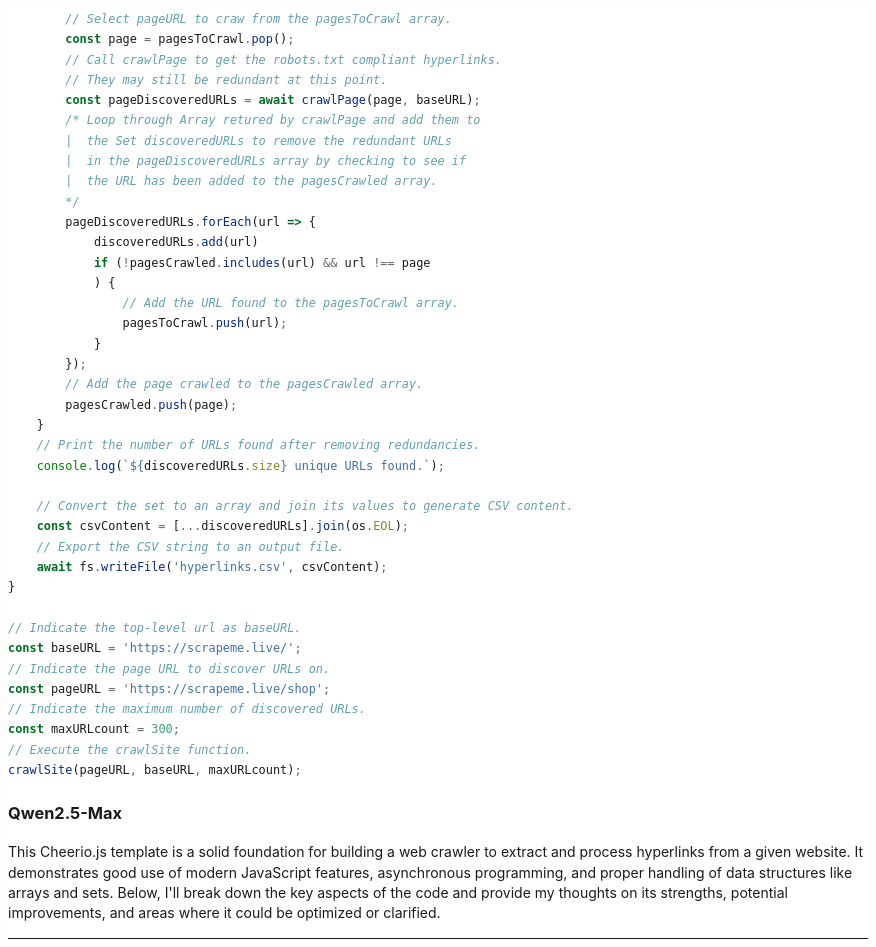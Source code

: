 ```javascript
        // Select pageURL to craw from the pagesToCrawl array.
        const page = pagesToCrawl.pop();
        // Call crawlPage to get the robots.txt compliant hyperlinks.
        // They may still be redundant at this point.
        const pageDiscoveredURLs = await crawlPage(page, baseURL);
        /* Loop through Array retured by crawlPage and add them to
        |  the Set discoveredURLs to remove the redundant URLs
        |  in the pageDiscoveredURLs array by checking to see if
        |  the URL has been added to the pagesCrawled array.
        */
        pageDiscoveredURLs.forEach(url => {
            discoveredURLs.add(url)
            if (!pagesCrawled.includes(url) && url !== page
            ) {
                // Add the URL found to the pagesToCrawl array.
                pagesToCrawl.push(url);
            }
        });
        // Add the page crawled to the pagesCrawled array.
        pagesCrawled.push(page);
    }
    // Print the number of URLs found after removing redundancies.
    console.log(`${discoveredURLs.size} unique URLs found.`);

    // Convert the set to an array and join its values to generate CSV content.
    const csvContent = [...discoveredURLs].join(os.EOL);
    // Export the CSV string to an output file.
    await fs.writeFile('hyperlinks.csv', csvContent);
}

// Indicate the top-level url as baseURL.
const baseURL = 'https://scrapeme.live/';
// Indicate the page URL to discover URLs on.
const pageURL = 'https://scrapeme.live/shop';
// Indicate the maximum number of discovered URLs.
const maxURLcount = 300;
// Execute the crawlSite function.
crawlSite(pageURL, baseURL, maxURLcount);

```

### Qwen2.5-Max

This Cheerio.js template is a solid foundation for building a web crawler to extract and process hyperlinks from a given website. It demonstrates good use of modern JavaScript features, asynchronous programming, and proper handling of data structures like arrays and sets. Below, I'll break down the key aspects of the code and provide my thoughts on its strengths, potential improvements, and areas where it could be optimized or clarified.

---

